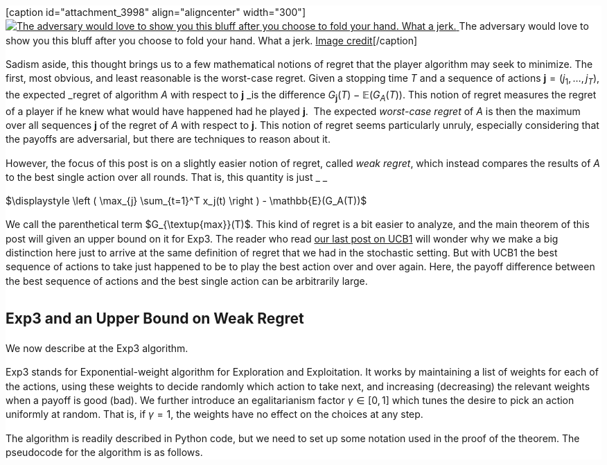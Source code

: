 


[caption id="attachment_3998" align="aligncenter" width="300"][![The adversary would love to show you this bluff after you choose to fold your hand. What a jerk.](http://jeremykun.files.wordpress.com/2013/09/seven-deuce-off-suit-300x225.jpg)
](http://jeremykun.files.wordpress.com/2013/09/seven-deuce-off-suit-300x225.jpg) The adversary would love to show you this bluff after you choose to fold your hand. What a jerk. [Image credit](http://www.onlinepokergenius.org/cardinal-rule-number-1-playing-too-many-hands/)[/caption]


Sadism aside, this thought brings us to a few mathematical notions of regret that the player algorithm may seek to minimize. The first, most obvious, and least reasonable is the worst-case regret. Given a stopping time $T$ and a sequence of actions $\mathbf{j} = (j_1, \dots, j_T)$, the expected _regret of algorithm $A$ with respect to $\mathbf{j}$ _is the difference $G_{\mathbf{j}}(T) - \mathbb{E}(G_A(T))$. This notion of regret measures the regret of a player if he knew what would have happened had he played $\mathbf{j}$.  The expected _worst-case regret_ of $A$ is then the maximum over all sequences $\mathbf{j}$ of the regret of $A$ with respect to $\mathbf{j}$. This notion of regret seems particularly unruly, especially considering that the payoffs are adversarial, but there are techniques to reason about it.




However, the focus of this post is on a slightly easier notion of regret, called _weak regret_, which instead compares the results of $A$ to the best single action over all rounds. That is, this quantity is just _
_




$\displaystyle \left ( \max_{j} \sum_{t=1}^T x_j(t) \right ) - \mathbb{E}(G_A(T))$




We call the parenthetical term $G_{\textup{max}}(T)$. This kind of regret is a bit easier to analyze, and the main theorem of this post will given an upper bound on it for Exp3. The reader who read [our last post on UCB1](http://jeremykun.com/2013/10/28/optimism-in-the-face-of-uncertainty-the-ucb1-algorithm/) will wonder why we make a big distinction here just to arrive at the same definition of regret that we had in the stochastic setting. But with UCB1 the best sequence of actions to take just happened to be to play the best action over and over again. Here, the payoff difference between the best sequence of actions and the best single action can be arbitrarily large.





## Exp3 and an Upper Bound on Weak Regret


We now describe at the Exp3 algorithm.

Exp3 stands for Exponential-weight algorithm for Exploration and Exploitation. It works by maintaining a list of weights for each of the actions, using these weights to decide randomly which action to take next, and increasing (decreasing) the relevant weights when a payoff is good (bad). We further introduce an egalitarianism factor $\gamma \in [0,1]$ which tunes the desire to pick an action uniformly at random. That is, if $\gamma = 1$, the weights have no effect on the choices at any step.

The algorithm is readily described in Python code, but we need to set up some notation used in the proof of the theorem. The pseudocode for the algorithm is as follows.
